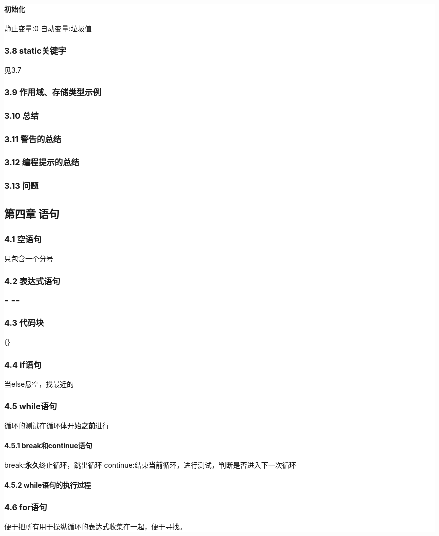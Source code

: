 #### 初始化

静止变量:0
自动变量:垃圾值

### 3.8 static关键字

见3.7

### 3.9 作用域、存储类型示例

### 3.10 总结

### 3.11 警告的总结

### 3.12 编程提示的总结

### 3.13 问题

## 第四章 语句

### 4.1 空语句

只包含一个分号

### 4.2 表达式语句

= ==

### 4.3 代码块

{}

### 4.4 if语句

当else悬空，找最近的

### 4.5 while语句

循环的测试在循环体开始**之前**进行

#### 4.5.1 break和continue语句

break:**永久**终止循环，跳出循环
continue:结束**当前**循环，进行测试，判断是否进入下一次循环

#### 4.5.2 while语句的执行过程

### 4.6 for语句

便于把所有用于操纵循环的表达式收集在一起，便于寻找。
